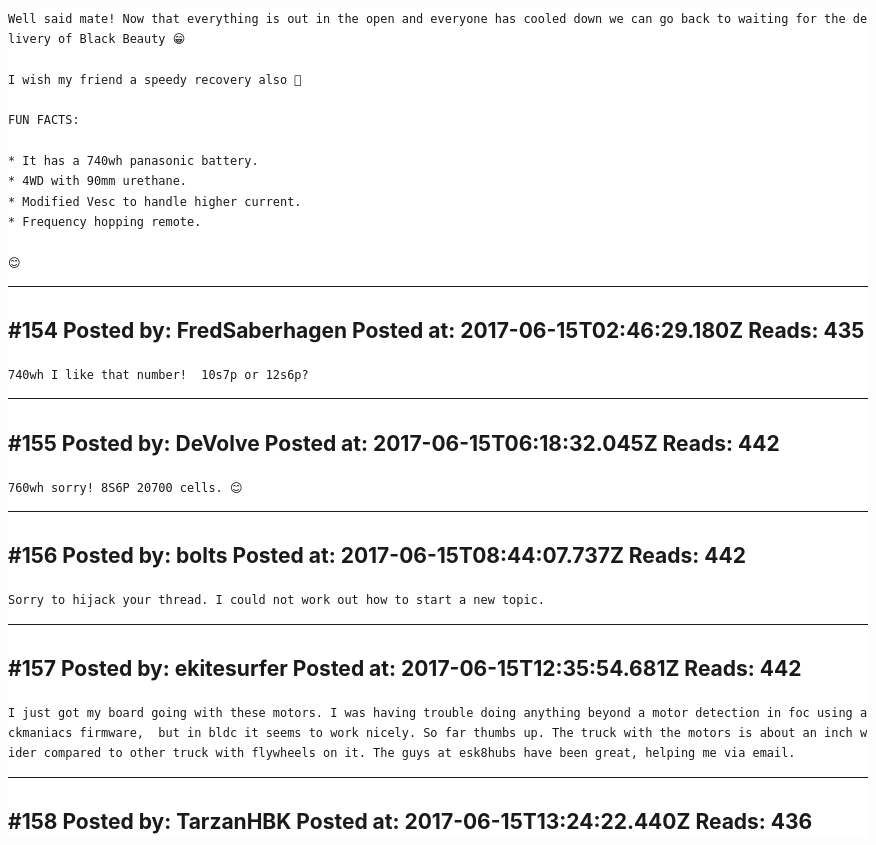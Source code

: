 ```
Well said mate! Now that everything is out in the open and everyone has cooled down we can go back to waiting for the delivery of Black Beauty 😁

I wish my friend a speedy recovery also 🙌

FUN FACTS:

* It has a 740wh panasonic battery.
* 4WD with 90mm urethane.
* Modified Vesc to handle higher current.
* Frequency hopping remote.

😊
```

---
## \#154 Posted by: FredSaberhagen Posted at: 2017-06-15T02:46:29.180Z Reads: 435

```
740wh I like that number!  10s7p or 12s6p?
```

---
## \#155 Posted by: DeVolve Posted at: 2017-06-15T06:18:32.045Z Reads: 442

```
760wh sorry! 8S6P 20700 cells. 😊
```

---
## \#156 Posted by: bolts Posted at: 2017-06-15T08:44:07.737Z Reads: 442

```
Sorry to hijack your thread. I could not work out how to start a new topic.
```

---
## \#157 Posted by: ekitesurfer Posted at: 2017-06-15T12:35:54.681Z Reads: 442

```
I just got my board going with these motors. I was having trouble doing anything beyond a motor detection in foc using ackmaniacs firmware,  but in bldc it seems to work nicely. So far thumbs up. The truck with the motors is about an inch wider compared to other truck with flywheels on it. The guys at esk8hubs have been great, helping me via email.
```

---
## \#158 Posted by: TarzanHBK Posted at: 2017-06-15T13:24:22.440Z Reads: 436
